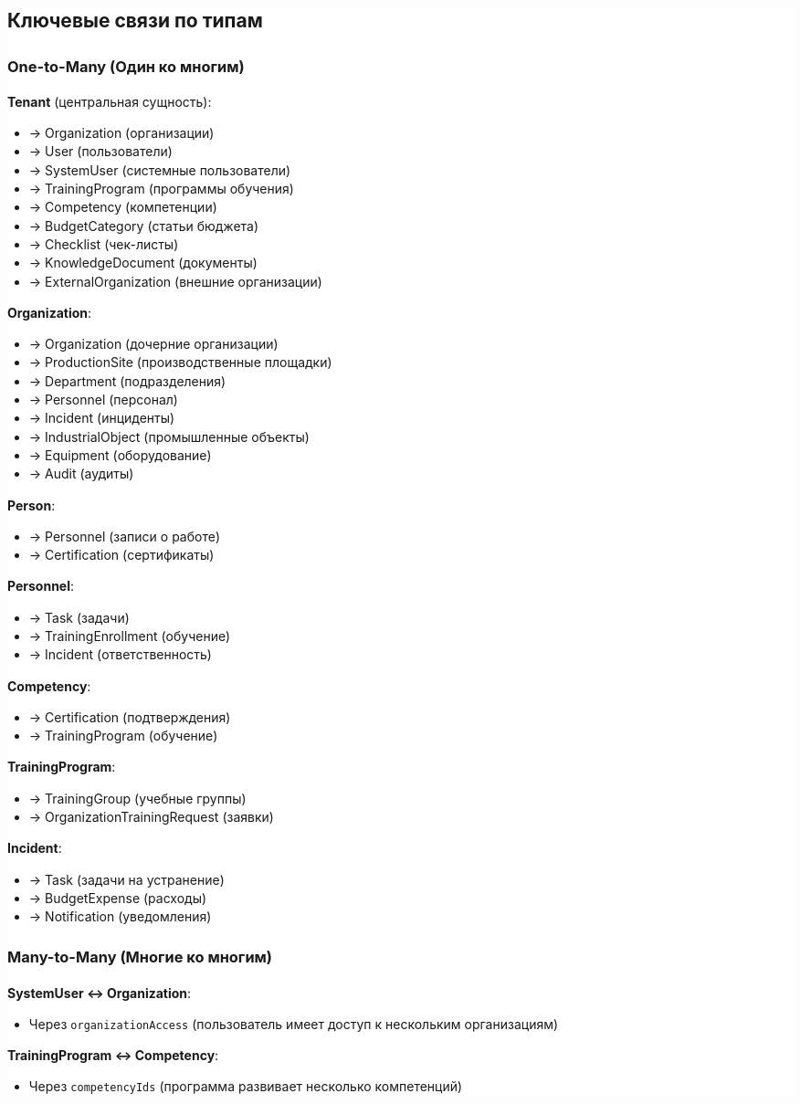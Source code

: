 
## Ключевые связи по типам

### One-to-Many (Один ко многим)

**Tenant** (центральная сущность):
- → Organization (организации)
- → User (пользователи)
- → SystemUser (системные пользователи)
- → TrainingProgram (программы обучения)
- → Competency (компетенции)
- → BudgetCategory (статьи бюджета)
- → Checklist (чек-листы)
- → KnowledgeDocument (документы)
- → ExternalOrganization (внешние организации)

**Organization**:
- → Organization (дочерние организации)
- → ProductionSite (производственные площадки)
- → Department (подразделения)
- → Personnel (персонал)
- → Incident (инциденты)
- → IndustrialObject (промышленные объекты)
- → Equipment (оборудование)
- → Audit (аудиты)

**Person**:
- → Personnel (записи о работе)
- → Certification (сертификаты)

**Personnel**:
- → Task (задачи)
- → TrainingEnrollment (обучение)
- → Incident (ответственность)

**Competency**:
- → Certification (подтверждения)
- → TrainingProgram (обучение)

**TrainingProgram**:
- → TrainingGroup (учебные группы)
- → OrganizationTrainingRequest (заявки)

**Incident**:
- → Task (задачи на устранение)
- → BudgetExpense (расходы)
- → Notification (уведомления)

### Many-to-Many (Многие ко многим)

**SystemUser ↔ Organization**:
- Через `organizationAccess` (пользователь имеет доступ к нескольким организациям)

**TrainingProgram ↔ Competency**:
- Через `competencyIds` (программа развивает несколько компетенций)
